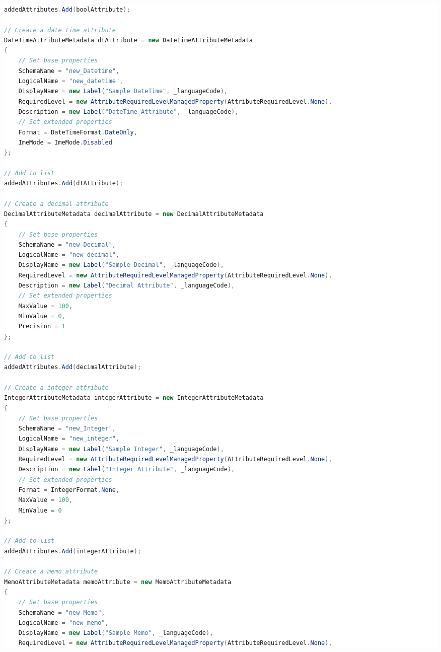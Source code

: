 ```csharp
addedAttributes.Add(boolAttribute);

// Create a date time attribute
DateTimeAttributeMetadata dtAttribute = new DateTimeAttributeMetadata
{
    // Set base properties
    SchemaName = "new_Datetime",
    LogicalName = "new_datetime",
    DisplayName = new Label("Sample DateTime", _languageCode),
    RequiredLevel = new AttributeRequiredLevelManagedProperty(AttributeRequiredLevel.None),
    Description = new Label("DateTime Attribute", _languageCode),
    // Set extended properties
    Format = DateTimeFormat.DateOnly,
    ImeMode = ImeMode.Disabled
};

// Add to list
addedAttributes.Add(dtAttribute);

// Create a decimal attribute   
DecimalAttributeMetadata decimalAttribute = new DecimalAttributeMetadata
{
    // Set base properties
    SchemaName = "new_Decimal",
    LogicalName = "new_decimal",
    DisplayName = new Label("Sample Decimal", _languageCode),
    RequiredLevel = new AttributeRequiredLevelManagedProperty(AttributeRequiredLevel.None),
    Description = new Label("Decimal Attribute", _languageCode),
    // Set extended properties
    MaxValue = 100,
    MinValue = 0,
    Precision = 1
};

// Add to list
addedAttributes.Add(decimalAttribute);

// Create a integer attribute   
IntegerAttributeMetadata integerAttribute = new IntegerAttributeMetadata
{
    // Set base properties
    SchemaName = "new_Integer",
    LogicalName = "new_integer",
    DisplayName = new Label("Sample Integer", _languageCode),
    RequiredLevel = new AttributeRequiredLevelManagedProperty(AttributeRequiredLevel.None),
    Description = new Label("Integer Attribute", _languageCode),
    // Set extended properties
    Format = IntegerFormat.None,
    MaxValue = 100,
    MinValue = 0
};

// Add to list
addedAttributes.Add(integerAttribute);

// Create a memo attribute 
MemoAttributeMetadata memoAttribute = new MemoAttributeMetadata
{
    // Set base properties
    SchemaName = "new_Memo",
    LogicalName = "new_memo",
    DisplayName = new Label("Sample Memo", _languageCode),
    RequiredLevel = new AttributeRequiredLevelManagedProperty(AttributeRequiredLevel.None),
```